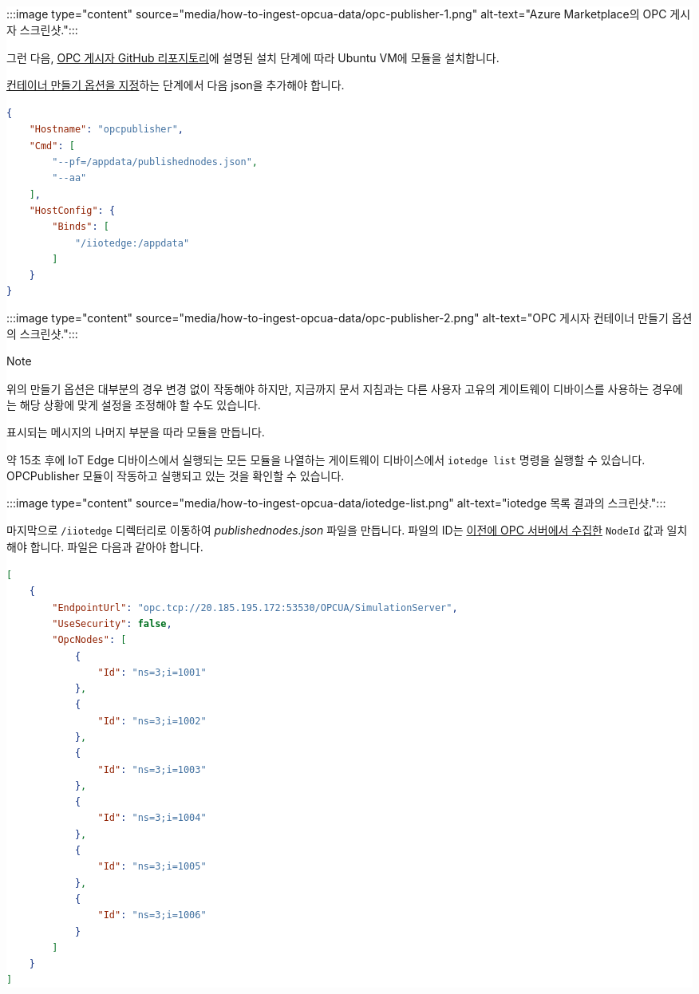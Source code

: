 :::image type="content" source="media/how-to-ingest-opcua-data/opc-publisher-1.png" alt-text="Azure Marketplace의 OPC 게시자 스크린샷.":::

그런 다음, [OPC 게시자 GitHub 리포지토리](https://github.com/Azure/iot-edge-opc-publisher)에 설명된 설치 단계에 따라 Ubuntu VM에 모듈을 설치합니다.

[컨테이너 만들기 옵션을 지정](https://github.com/Azure/iot-edge-opc-publisher#specifying-container-create-options-in-the-azure-portal)하는 단계에서 다음 json을 추가해야 합니다.

```JSON
{
    "Hostname": "opcpublisher",
    "Cmd": [
        "--pf=/appdata/publishednodes.json",
        "--aa"
    ],
    "HostConfig": {
        "Binds": [
            "/iiotedge:/appdata"
        ]
    }
}
```

:::image type="content" source="media/how-to-ingest-opcua-data/opc-publisher-2.png" alt-text="OPC 게시자 컨테이너 만들기 옵션의 스크린샷.":::

>[!NOTE]
>위의 만들기 옵션은 대부분의 경우 변경 없이 작동해야 하지만, 지금까지 문서 지침과는 다른 사용자 고유의 게이트웨이 디바이스를 사용하는 경우에는 해당 상황에 맞게 설정을 조정해야 할 수도 있습니다.

표시되는 메시지의 나머지 부분을 따라 모듈을 만듭니다. 

약 15초 후에 IoT Edge 디바이스에서 실행되는 모든 모듈을 나열하는 게이트웨이 디바이스에서 `iotedge list` 명령을 실행할 수 있습니다. OPCPublisher 모듈이 작동하고 실행되고 있는 것을 확인할 수 있습니다.

:::image type="content" source="media/how-to-ingest-opcua-data/iotedge-list.png" alt-text="iotedge 목록 결과의 스크린샷.":::

마지막으로 `/iiotedge` 디렉터리로 이동하여 *publishednodes.json* 파일을 만듭니다. 파일의 ID는 [이전에 OPC 서버에서 수집한](#install-opc-ua-simulation-software) `NodeId` 값과 일치해야 합니다. 파일은 다음과 같아야 합니다.

```JSON
[
    {
        "EndpointUrl": "opc.tcp://20.185.195.172:53530/OPCUA/SimulationServer",
        "UseSecurity": false,
        "OpcNodes": [
            {
                "Id": "ns=3;i=1001"
            },
            {
                "Id": "ns=3;i=1002"
            },
            {
                "Id": "ns=3;i=1003"
            },
            {
                "Id": "ns=3;i=1004"
            },
            {
                "Id": "ns=3;i=1005"
            },
            {
                "Id": "ns=3;i=1006"
            }
        ]
    }
]
```